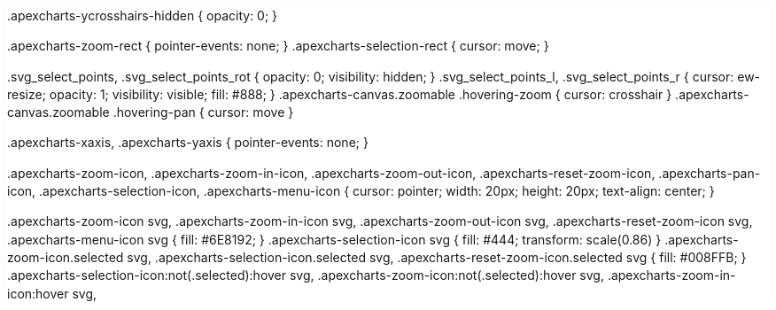 .apexcharts-ycrosshairs-hidden {
  opacity: 0;
}

.apexcharts-zoom-rect {
  pointer-events: none;
}
.apexcharts-selection-rect {
  cursor: move;
}

.svg_select_points, .svg_select_points_rot {
  opacity: 0;
  visibility: hidden;
}
.svg_select_points_l, .svg_select_points_r {
  cursor: ew-resize;
  opacity: 1;
  visibility: visible;
  fill: #888;
}
.apexcharts-canvas.zoomable .hovering-zoom {
  cursor: crosshair
}
.apexcharts-canvas.zoomable .hovering-pan {
  cursor: move
}

.apexcharts-xaxis,
.apexcharts-yaxis {
  pointer-events: none;
}

.apexcharts-zoom-icon, 
.apexcharts-zoom-in-icon,
.apexcharts-zoom-out-icon,
.apexcharts-reset-zoom-icon, 
.apexcharts-pan-icon, 
.apexcharts-selection-icon,
.apexcharts-menu-icon {
  cursor: pointer;
  width: 20px;
  height: 20px;
  text-align: center;
}


.apexcharts-zoom-icon svg, 
.apexcharts-zoom-in-icon svg,
.apexcharts-zoom-out-icon svg,
.apexcharts-reset-zoom-icon svg,
.apexcharts-menu-icon svg {
  fill: #6E8192;
}
.apexcharts-selection-icon svg {
  fill: #444;
  transform: scale(0.86)
}
.apexcharts-zoom-icon.selected svg, 
.apexcharts-selection-icon.selected svg, 
.apexcharts-reset-zoom-icon.selected svg {
  fill: #008FFB;
}
.apexcharts-selection-icon:not(.selected):hover svg,
.apexcharts-zoom-icon:not(.selected):hover svg, 
.apexcharts-zoom-in-icon:hover svg, 